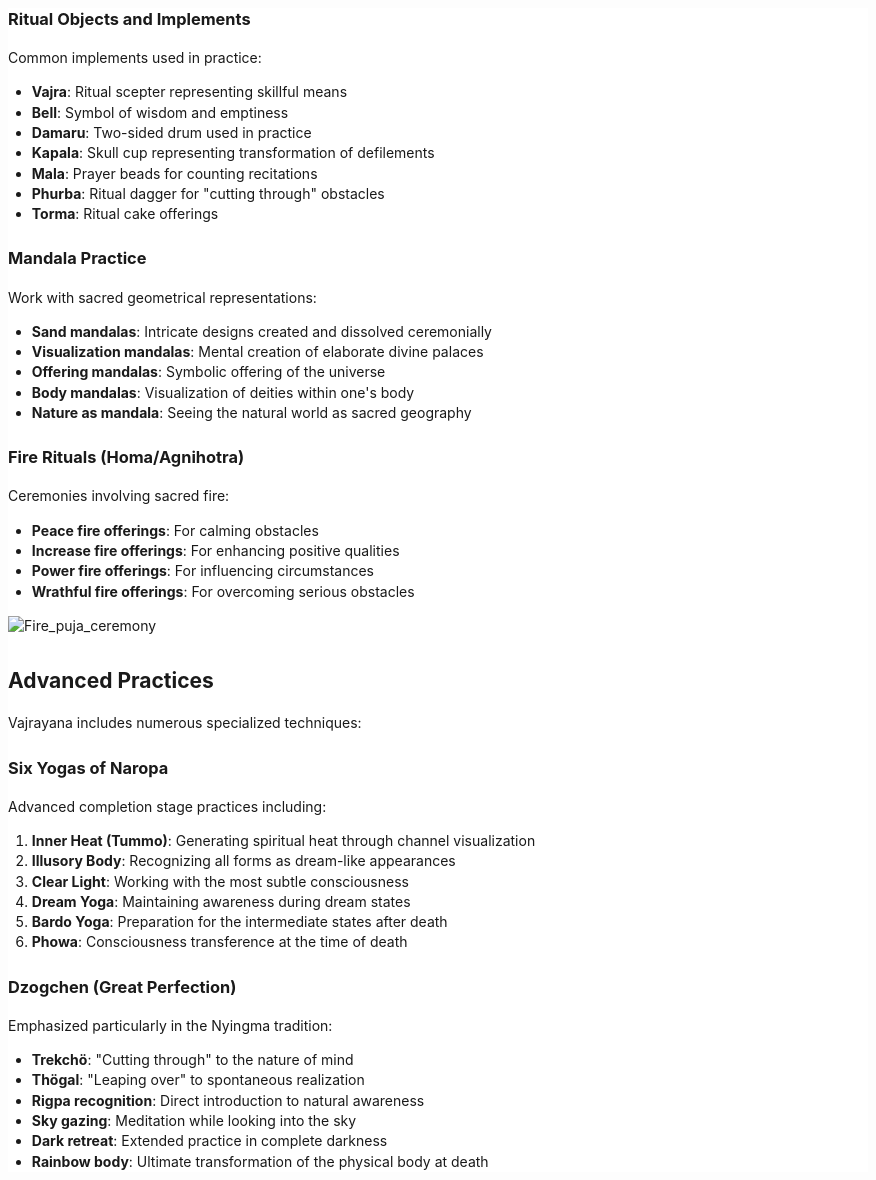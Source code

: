 ### Ritual Objects and Implements

Common implements used in practice:
- **Vajra**: Ritual scepter representing skillful means
- **Bell**: Symbol of wisdom and emptiness
- **Damaru**: Two-sided drum used in practice
- **Kapala**: Skull cup representing transformation of defilements
- **Mala**: Prayer beads for counting recitations
- **Phurba**: Ritual dagger for "cutting through" obstacles
- **Torma**: Ritual cake offerings

### Mandala Practice

Work with sacred geometrical representations:
- **Sand mandalas**: Intricate designs created and dissolved ceremonially
- **Visualization mandalas**: Mental creation of elaborate divine palaces
- **Offering mandalas**: Symbolic offering of the universe
- **Body mandalas**: Visualization of deities within one's body
- **Nature as mandala**: Seeing the natural world as sacred geography

### Fire Rituals (Homa/Agnihotra)

Ceremonies involving sacred fire:
- **Peace fire offerings**: For calming obstacles
- **Increase fire offerings**: For enhancing positive qualities
- **Power fire offerings**: For influencing circumstances
- **Wrathful fire offerings**: For overcoming serious obstacles

![Fire_puja_ceremony](./images/vajrayana_fire_puja.jpg)

## Advanced Practices

Vajrayana includes numerous specialized techniques:

### Six Yogas of Naropa

Advanced completion stage practices including:
1. **Inner Heat (Tummo)**: Generating spiritual heat through channel visualization
2. **Illusory Body**: Recognizing all forms as dream-like appearances
3. **Clear Light**: Working with the most subtle consciousness
4. **Dream Yoga**: Maintaining awareness during dream states
5. **Bardo Yoga**: Preparation for the intermediate states after death
6. **Phowa**: Consciousness transference at the time of death

### Dzogchen (Great Perfection)

Emphasized particularly in the Nyingma tradition:
- **Trekchö**: "Cutting through" to the nature of mind
- **Thögal**: "Leaping over" to spontaneous realization
- **Rigpa recognition**: Direct introduction to natural awareness
- **Sky gazing**: Meditation while looking into the sky
- **Dark retreat**: Extended practice in complete darkness
- **Rainbow body**: Ultimate transformation of the physical body at death
